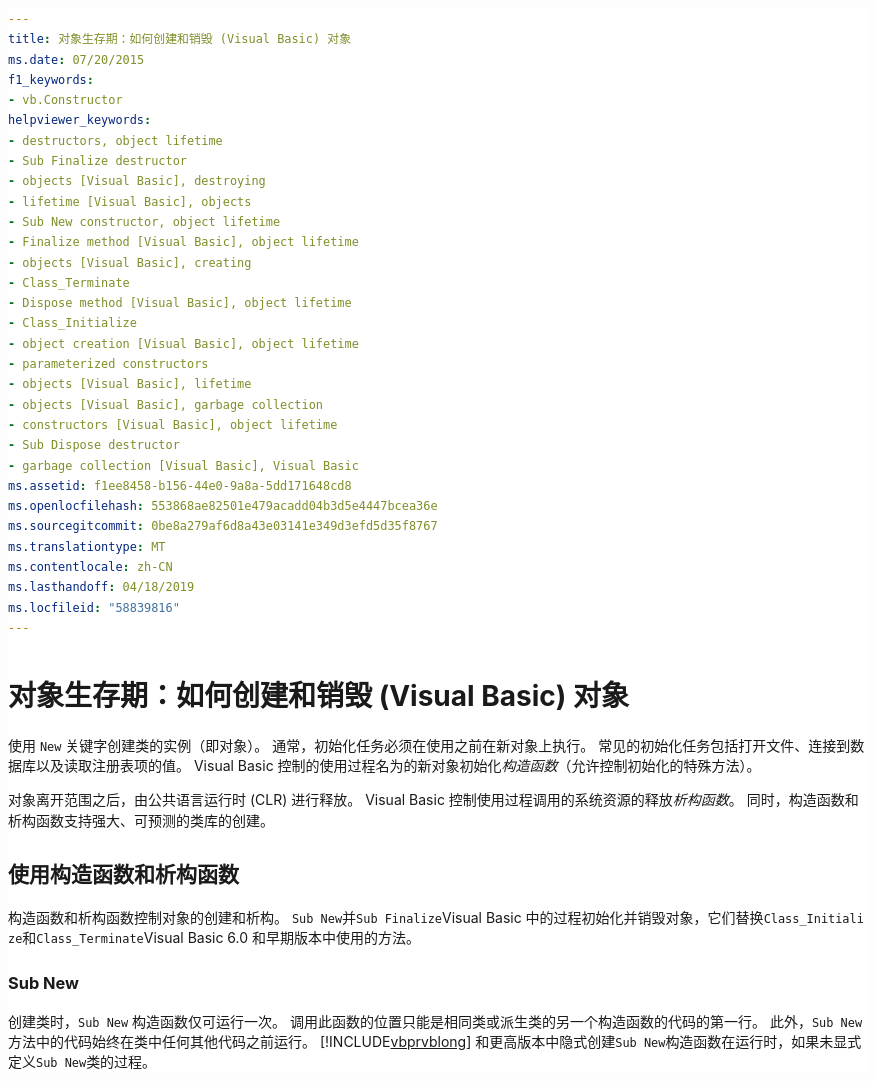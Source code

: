 ```yaml
---
title: 对象生存期：如何创建和销毁 (Visual Basic) 对象
ms.date: 07/20/2015
f1_keywords:
- vb.Constructor
helpviewer_keywords:
- destructors, object lifetime
- Sub Finalize destructor
- objects [Visual Basic], destroying
- lifetime [Visual Basic], objects
- Sub New constructor, object lifetime
- Finalize method [Visual Basic], object lifetime
- objects [Visual Basic], creating
- Class_Terminate
- Dispose method [Visual Basic], object lifetime
- Class_Initialize
- object creation [Visual Basic], object lifetime
- parameterized constructors
- objects [Visual Basic], lifetime
- objects [Visual Basic], garbage collection
- constructors [Visual Basic], object lifetime
- Sub Dispose destructor
- garbage collection [Visual Basic], Visual Basic
ms.assetid: f1ee8458-b156-44e0-9a8a-5dd171648cd8
ms.openlocfilehash: 553868ae82501e479acadd04b3d5e4447bcea36e
ms.sourcegitcommit: 0be8a279af6d8a43e03141e349d3efd5d35f8767
ms.translationtype: MT
ms.contentlocale: zh-CN
ms.lasthandoff: 04/18/2019
ms.locfileid: "58839816"
---
```

# <a name="object-lifetime-how-objects-are-created-and-destroyed-visual-basic"></a>对象生存期：如何创建和销毁 (Visual Basic) 对象
使用 `New` 关键字创建类的实例（即对象）。 通常，初始化任务必须在使用之前在新对象上执行。 常见的初始化任务包括打开文件、连接到数据库以及读取注册表项的值。 Visual Basic 控制的使用过程名为的新对象初始化*构造函数*（允许控制初始化的特殊方法）。  
  
 对象离开范围之后，由公共语言运行时 (CLR) 进行释放。 Visual Basic 控制使用过程调用的系统资源的释放*析构函数*。 同时，构造函数和析构函数支持强大、可预测的类库的创建。  
  
## <a name="using-constructors-and-destructors"></a>使用构造函数和析构函数  
 构造函数和析构函数控制对象的创建和析构。 `Sub New`并`Sub Finalize`Visual Basic 中的过程初始化并销毁对象，它们替换`Class_Initialize`和`Class_Terminate`Visual Basic 6.0 和早期版本中使用的方法。  
  
### <a name="sub-new"></a>Sub New  
 创建类时，`Sub New` 构造函数仅可运行一次。 调用此函数的位置只能是相同类或派生类的另一个构造函数的代码的第一行。 此外，`Sub New` 方法中的代码始终在类中任何其他代码之前运行。 [!INCLUDE[vbprvblong](~/includes/vbprvblong-md.md)] 和更高版本中隐式创建`Sub New`构造函数在运行时，如果未显式定义`Sub New`类的过程。  
  